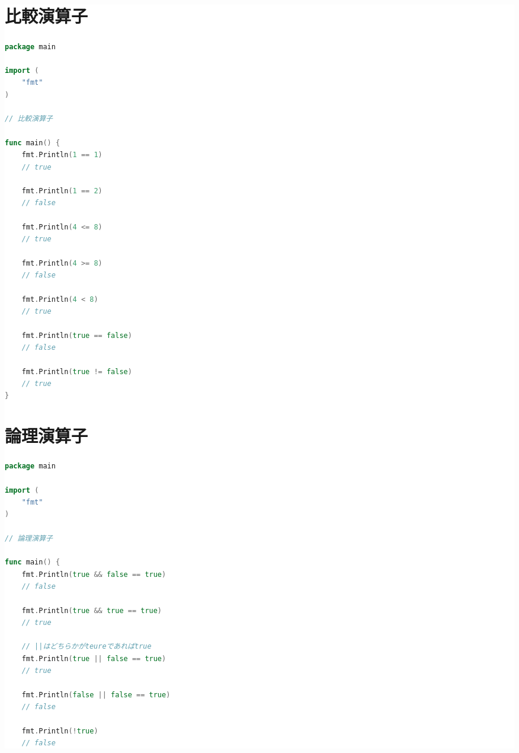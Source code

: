 # 比較演算子

```main.go
package main

import (
	"fmt"
)

// 比較演算子

func main() {
	fmt.Println(1 == 1)
	// true

	fmt.Println(1 == 2)
	// false

	fmt.Println(4 <= 8)
	// true

	fmt.Println(4 >= 8)
	// false

	fmt.Println(4 < 8)
	// true

	fmt.Println(true == false)
	// false

	fmt.Println(true != false)
	// true
}
```

# 論理演算子

```main.go
package main

import (
	"fmt"
)

// 論理演算子

func main() {
	fmt.Println(true && false == true)
	// false

	fmt.Println(true && true == true)
	// true

	// ||はどちらかがteureであればtrue
	fmt.Println(true || false == true)
	// true

	fmt.Println(false || false == true)
	// false

	fmt.Println(!true)
	// false
```